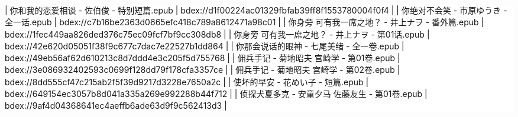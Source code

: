| 你和我的恋爱相谈 - 佐伯俊 - 特别短篇.epub | bdex://d1f00224ac01329fbfab39ff8f1553780004f0f4 |
| 你绝对不会笑 - 市原ゆうき - 全一话.epub | bdex://c7b16be2363d0665efc418c789a8612471a98c01 |
| 你身旁 可有我一席之地？ - 井上ナヲ - 番外篇.epub | bdex://1fec449aa826ded376c75ec09fcf7bf9cc308db8 |
| 你身旁 可有我一席之地？ - 井上ナヲ - 第01话.epub | bdex://42e620d05051f38f9c677c7dac7e22527b1dd864 |
| 你那会说话的眼神 - 七尾美绪 - 全一卷.epub | bdex://49eb56af62d610213c8d7ddd4e3c205f5d755768 |
| 佣兵手记 - 菊地昭夫 宫崎学 - 第01卷.epub | bdex://3e086932402593c0699f128dd79f178cfa3357ce |
| 佣兵手记 - 菊地昭夫 宫崎学 - 第02卷.epub | bdex://8dd555cf47c215ab2f5f39d9217d3228e7650a2c |
| 使坏的早安 - 花めい子 - 短篇.epub | bdex://649154ec3057b8d041a335a269e992288b44f712 |
| 侦探犬夏多克 - 安童夕马 佐藤友生 - 第01卷.epub | bdex://9af4d04368641ec4aeffb6ade63d9f9c562413d3 |
